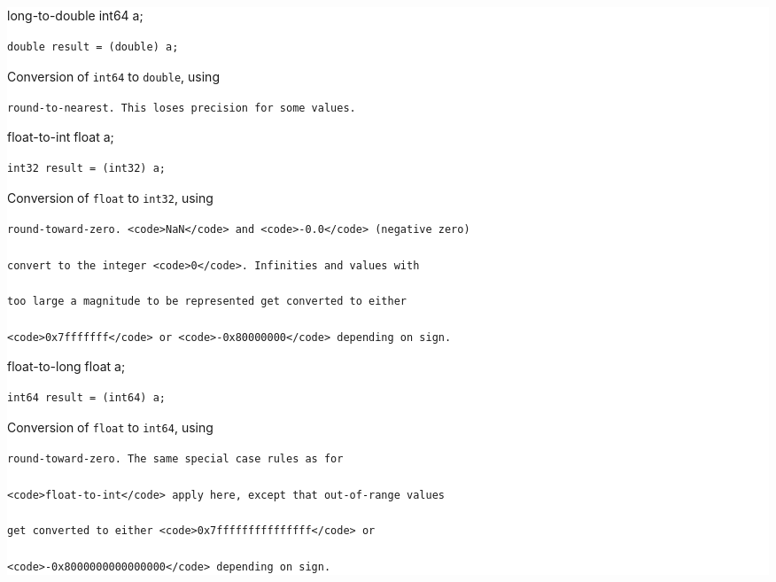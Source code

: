  <td>long-to-double</td>

  <td>int64 a;<br>

    double result = (double) a;

  </td>

  <td>Conversion of <code>int64</code> to <code>double</code>, using

    round-to-nearest. This loses precision for some values.

  </td>

</tr>

<tr>

  <td>float-to-int</td>

  <td>float a;<br>

    int32 result = (int32) a;

  </td>

  <td>Conversion of <code>float</code> to <code>int32</code>, using

    round-toward-zero. <code>NaN</code> and <code>-0.0</code> (negative zero)

    convert to the integer <code>0</code>. Infinities and values with

    too large a magnitude to be represented get converted to either

    <code>0x7fffffff</code> or <code>-0x80000000</code> depending on sign.

  </td>

</tr>

<tr>

  <td>float-to-long</td>

  <td>float a;<br>

    int64 result = (int64) a;

  </td>

  <td>Conversion of <code>float</code> to <code>int64</code>, using

    round-toward-zero. The same special case rules as for

    <code>float-to-int</code> apply here, except that out-of-range values

    get converted to either <code>0x7fffffffffffffff</code> or

    <code>-0x8000000000000000</code> depending on sign.

  </td>

</tr>

<tr>
